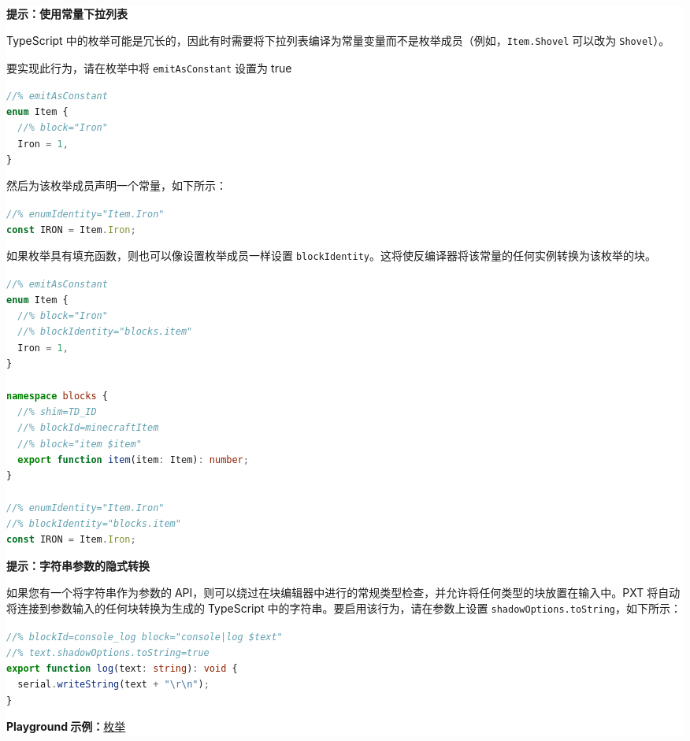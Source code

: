 **提示：使用常量下拉列表**

TypeScript 中的枚举可能是冗长的，因此有时需要将下拉列表编译为常量变量而不是枚举成员（例如，`Item.Shovel` 可以改为 `Shovel`）。

要实现此行为，请在枚举中将 `emitAsConstant` 设置为 true

```typescript
//% emitAsConstant
enum Item {
  //% block="Iron"
  Iron = 1,
}
```

然后为该枚举成员声明一个常量，如下所示：

```typescript
//% enumIdentity="Item.Iron"
const IRON = Item.Iron;
```

如果枚举具有填充函数，则也可以像设置枚举成员一样设置 `blockIdentity`。这将使反编译器将该常量的任何实例转换为该枚举的块。

```typescript
//% emitAsConstant
enum Item {
  //% block="Iron"
  //% blockIdentity="blocks.item"
  Iron = 1,
}

namespace blocks {
  //% shim=TD_ID
  //% blockId=minecraftItem
  //% block="item $item"
  export function item(item: Item): number;
}

//% enumIdentity="Item.Iron"
//% blockIdentity="blocks.item"
const IRON = Item.Iron;
```

**提示：字符串参数的隐式转换**

如果您有一个将字符串作为参数的 API，则可以绕过在块编辑器中进行的常规类型检查，并允许将任何类型的块放置在输入中。PXT 将自动将连接到参数输入的任何块转换为生成的 TypeScript 中的字符串。要启用该行为，请在参数上设置 `shadowOptions.toString`，如下所示：

```typescript
//% blockId=console_log block="console|log $text"
//% text.shadowOptions.toString=true
export function log(text: string): void {
  serial.writeString(text + "\r\n");
}
```

**Playground 示例：**[枚举](https://makecode.com/playground#basic-enums)
